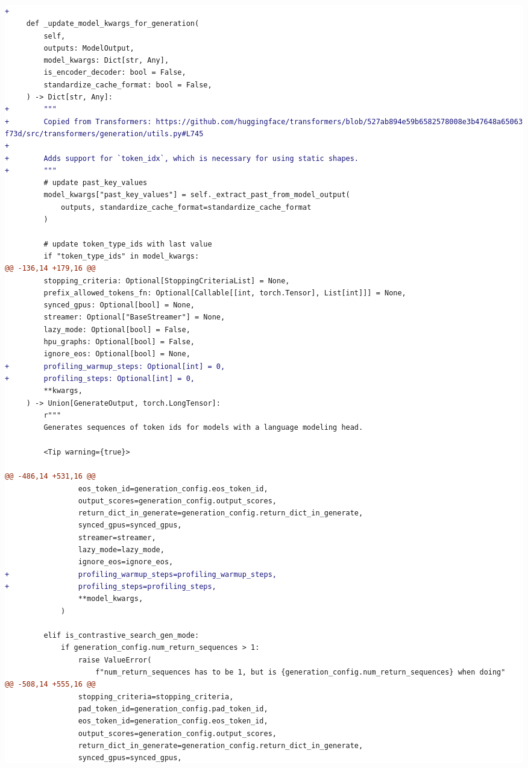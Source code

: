 ```diff
+
     def _update_model_kwargs_for_generation(
         self,
         outputs: ModelOutput,
         model_kwargs: Dict[str, Any],
         is_encoder_decoder: bool = False,
         standardize_cache_format: bool = False,
     ) -> Dict[str, Any]:
+        """
+        Copied from Transformers: https://github.com/huggingface/transformers/blob/527ab894e59b6582578008e3b47648a65063f73d/src/transformers/generation/utils.py#L745
+
+        Adds support for `token_idx`, which is necessary for using static shapes.
+        """
         # update past_key_values
         model_kwargs["past_key_values"] = self._extract_past_from_model_output(
             outputs, standardize_cache_format=standardize_cache_format
         )
 
         # update token_type_ids with last value
         if "token_type_ids" in model_kwargs:
@@ -136,14 +179,16 @@
         stopping_criteria: Optional[StoppingCriteriaList] = None,
         prefix_allowed_tokens_fn: Optional[Callable[[int, torch.Tensor], List[int]]] = None,
         synced_gpus: Optional[bool] = None,
         streamer: Optional["BaseStreamer"] = None,
         lazy_mode: Optional[bool] = False,
         hpu_graphs: Optional[bool] = False,
         ignore_eos: Optional[bool] = None,
+        profiling_warmup_steps: Optional[int] = 0,
+        profiling_steps: Optional[int] = 0,
         **kwargs,
     ) -> Union[GenerateOutput, torch.LongTensor]:
         r"""
         Generates sequences of token ids for models with a language modeling head.
 
         <Tip warning={true}>
 
@@ -486,14 +531,16 @@
                 eos_token_id=generation_config.eos_token_id,
                 output_scores=generation_config.output_scores,
                 return_dict_in_generate=generation_config.return_dict_in_generate,
                 synced_gpus=synced_gpus,
                 streamer=streamer,
                 lazy_mode=lazy_mode,
                 ignore_eos=ignore_eos,
+                profiling_warmup_steps=profiling_warmup_steps,
+                profiling_steps=profiling_steps,
                 **model_kwargs,
             )
 
         elif is_contrastive_search_gen_mode:
             if generation_config.num_return_sequences > 1:
                 raise ValueError(
                     f"num_return_sequences has to be 1, but is {generation_config.num_return_sequences} when doing"
@@ -508,14 +555,16 @@
                 stopping_criteria=stopping_criteria,
                 pad_token_id=generation_config.pad_token_id,
                 eos_token_id=generation_config.eos_token_id,
                 output_scores=generation_config.output_scores,
                 return_dict_in_generate=generation_config.return_dict_in_generate,
                 synced_gpus=synced_gpus,
```
